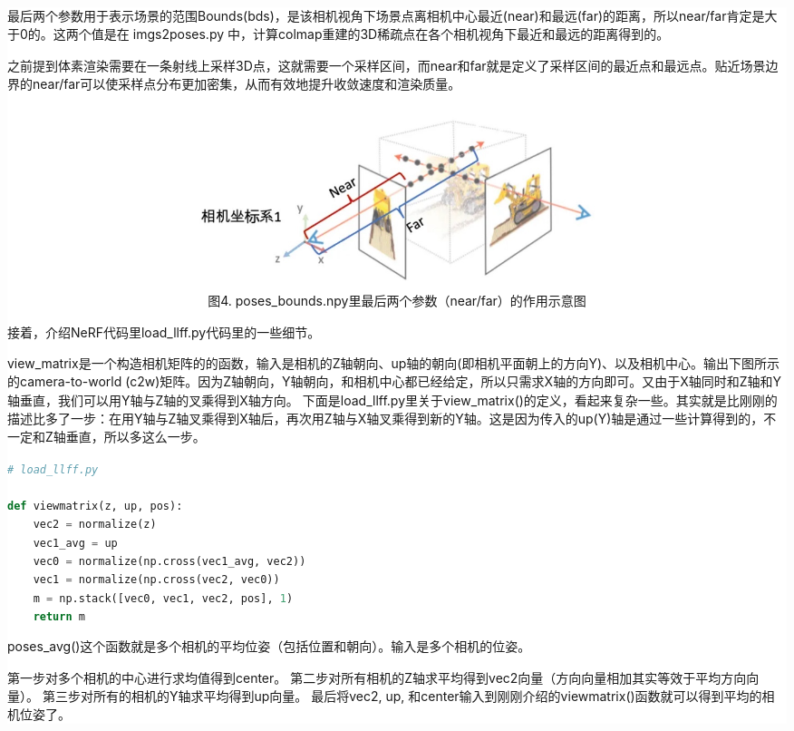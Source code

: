 最后两个参数用于表示场景的范围Bounds(bds)，是该相机视角下场景点离相机中心最近(near)和最远(far)的距离，所以near/far肯定是大于0的。这两个值是在 imgs2poses.py 中，计算colmap重建的3D稀疏点在各个相机视角下最近和最远的距离得到的。

之前提到体素渲染需要在一条射线上采样3D点，这就需要一个采样区间，而near和far就是定义了采样区间的最近点和最远点。贴近场景边界的near/far可以使采样点分布更加密集，从而有效地提升收敛速度和渲染质量。

<div align=center>
<img src="./imgs/1.1.1.3_.jpg" width="450" height="200">
</div>
<div align=center>图4. poses_bounds.npy里最后两个参数（near/far）的作用示意图</div>

接着，介绍NeRF代码里load_llff.py代码里的一些细节。

view_matrix是一个构造相机矩阵的的函数，输入是相机的Z轴朝向、up轴的朝向(即相机平面朝上的方向Y)、以及相机中心。输出下图所示的camera-to-world (c2w)矩阵。因为Z轴朝向，Y轴朝向，和相机中心都已经给定，所以只需求X轴的方向即可。又由于X轴同时和Z轴和Y轴垂直，我们可以用Y轴与Z轴的叉乘得到X轴方向。
下面是load_llff.py里关于view_matrix()的定义，看起来复杂一些。其实就是比刚刚的描述比多了一步：在用Y轴与Z轴叉乘得到X轴后，再次用Z轴与X轴叉乘得到新的Y轴。这是因为传入的up(Y)轴是通过一些计算得到的，不一定和Z轴垂直，所以多这么一步。

```python
# load_llff.py

def viewmatrix(z, up, pos):
    vec2 = normalize(z)
    vec1_avg = up
    vec0 = normalize(np.cross(vec1_avg, vec2))
    vec1 = normalize(np.cross(vec2, vec0))
    m = np.stack([vec0, vec1, vec2, pos], 1)
    return m
```

poses_avg()这个函数就是多个相机的平均位姿（包括位置和朝向）。输入是多个相机的位姿。

第一步对多个相机的中心进行求均值得到center。
第二步对所有相机的Z轴求平均得到vec2向量（方向向量相加其实等效于平均方向向量）。
第三步对所有的相机的Y轴求平均得到up向量。
最后将vec2, up, 和center输入到刚刚介绍的viewmatrix()函数就可以得到平均的相机位姿了。
